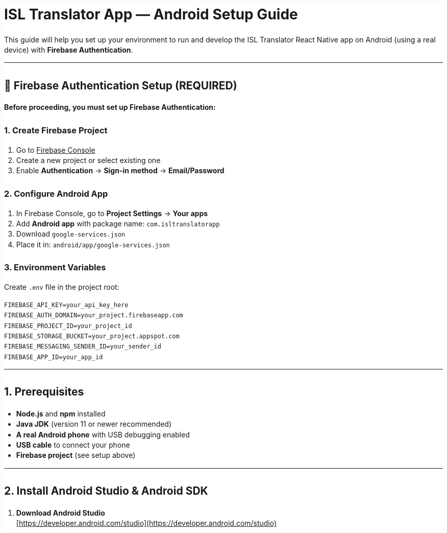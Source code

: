 # ISL Translator App — Android Setup Guide

This guide will help you set up your environment to run and develop the ISL Translator React Native app on Android (using a real device) with **Firebase Authentication**.

---

## 🔐 Firebase Authentication Setup (REQUIRED)

**Before proceeding, you must set up Firebase Authentication:**

### 1. Create Firebase Project
1. Go to [Firebase Console](https://console.firebase.google.com/)
2. Create a new project or select existing one
3. Enable **Authentication** → **Sign-in method** → **Email/Password**

### 2. Configure Android App
1. In Firebase Console, go to **Project Settings** → **Your apps**
2. Add **Android app** with package name: `com.isltranslatorapp`
3. Download `google-services.json`
4. Place it in: `android/app/google-services.json`

### 3. Environment Variables
Create `.env` file in the project root:
```env
FIREBASE_API_KEY=your_api_key_here
FIREBASE_AUTH_DOMAIN=your_project.firebaseapp.com
FIREBASE_PROJECT_ID=your_project_id
FIREBASE_STORAGE_BUCKET=your_project.appspot.com
FIREBASE_MESSAGING_SENDER_ID=your_sender_id
FIREBASE_APP_ID=your_app_id
```

---

## 1. Prerequisites

- **Node.js** and **npm** installed
- **Java JDK** (version 11 or newer recommended)
- **A real Android phone** with USB debugging enabled
- **USB cable** to connect your phone
- **Firebase project** (see setup above)

---

## 2. Install Android Studio & Android SDK

1. **Download Android Studio**  
   [https://developer.android.com/studio](https://developer.android.com/studio)
